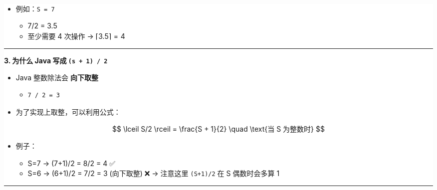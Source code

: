 * 例如：`S = 7`

    * 7/2 = 3.5
    * 至少需要 4 次操作 → $\lceil 3.5 \rceil = 4$

---

**3. 为什么 Java 写成 `(s + 1) / 2`**

* Java 整数除法会 **向下取整**

    * `7 / 2 = 3`
* 为了实现上取整，可以利用公式：

$$
\lceil S/2 \rceil = \frac{S + 1}{2} \quad \text{当 S 为整数时}
$$

* 例子：

    * S=7 → (7+1)/2 = 8/2 = 4 ✅
    * S=6 → (6+1)/2 = 7/2 = 3 (向下取整) ❌
      → 注意这里 `(S+1)/2` 在 S 偶数时会多算 1

---
